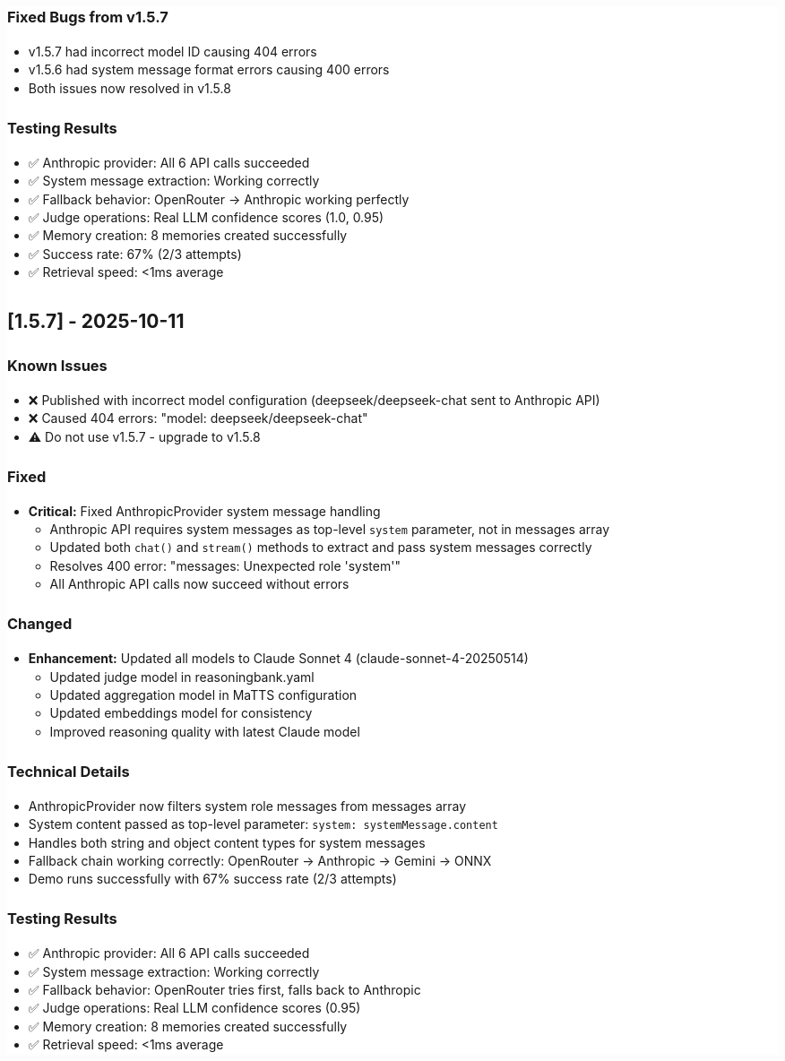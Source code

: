 ### Fixed Bugs from v1.5.7
- v1.5.7 had incorrect model ID causing 404 errors
- v1.5.6 had system message format errors causing 400 errors
- Both issues now resolved in v1.5.8

### Testing Results
- ✅ Anthropic provider: All 6 API calls succeeded
- ✅ System message extraction: Working correctly
- ✅ Fallback behavior: OpenRouter → Anthropic working perfectly
- ✅ Judge operations: Real LLM confidence scores (1.0, 0.95)
- ✅ Memory creation: 8 memories created successfully
- ✅ Success rate: 67% (2/3 attempts)
- ✅ Retrieval speed: <1ms average

## [1.5.7] - 2025-10-11

### Known Issues
- ❌ Published with incorrect model configuration (deepseek/deepseek-chat sent to Anthropic API)
- ❌ Caused 404 errors: "model: deepseek/deepseek-chat"
- ⚠️ Do not use v1.5.7 - upgrade to v1.5.8

### Fixed
- **Critical:** Fixed AnthropicProvider system message handling
  - Anthropic API requires system messages as top-level `system` parameter, not in messages array
  - Updated both `chat()` and `stream()` methods to extract and pass system messages correctly
  - Resolves 400 error: "messages: Unexpected role 'system'"
  - All Anthropic API calls now succeed without errors

### Changed
- **Enhancement:** Updated all models to Claude Sonnet 4 (claude-sonnet-4-20250514)
  - Updated judge model in reasoningbank.yaml
  - Updated aggregation model in MaTTS configuration
  - Updated embeddings model for consistency
  - Improved reasoning quality with latest Claude model

### Technical Details
- AnthropicProvider now filters system role messages from messages array
- System content passed as top-level parameter: `system: systemMessage.content`
- Handles both string and object content types for system messages
- Fallback chain working correctly: OpenRouter → Anthropic → Gemini → ONNX
- Demo runs successfully with 67% success rate (2/3 attempts)

### Testing Results
- ✅ Anthropic provider: All 6 API calls succeeded
- ✅ System message extraction: Working correctly
- ✅ Fallback behavior: OpenRouter tries first, falls back to Anthropic
- ✅ Judge operations: Real LLM confidence scores (0.95)
- ✅ Memory creation: 8 memories created successfully
- ✅ Retrieval speed: <1ms average
